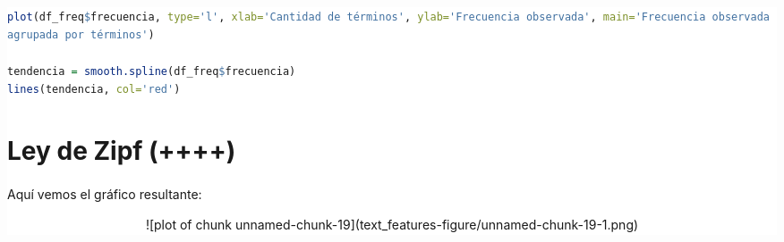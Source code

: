 ```r
plot(df_freq$frecuencia, type='l', xlab='Cantidad de términos', ylab='Frecuencia observada', main='Frecuencia observada agrupada por términos')

tendencia = smooth.spline(df_freq$frecuencia)
lines(tendencia, col='red')
```
</center>

Ley de Zipf (++++)
========================================================
Aquí vemos el gráfico resultante:
<center>
![plot of chunk unnamed-chunk-19](text_features-figure/unnamed-chunk-19-1.png)
</center>
